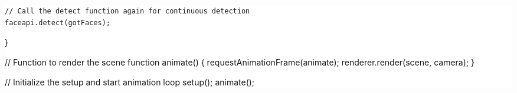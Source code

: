     // Call the detect function again for continuous detection
    faceapi.detect(gotFaces);
}

// Function to render the scene
function animate() {
    requestAnimationFrame(animate);
    renderer.render(scene, camera);
}

// Initialize the setup and start animation loop
setup();
animate();
</script>
</body>
</html>
